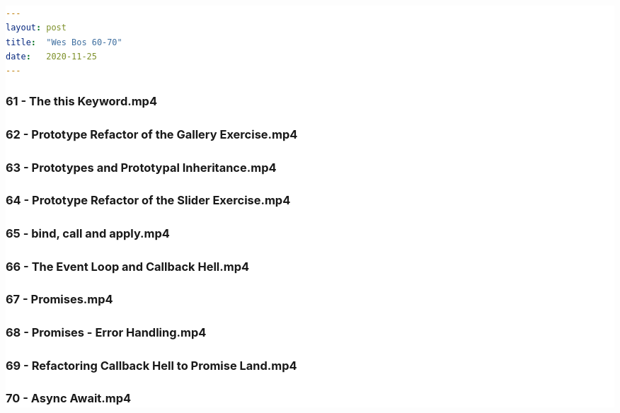 ```yaml
---
layout: post
title:  "Wes Bos 60-70"
date:   2020-11-25
---
```


<div class="content">

  <h3>61 - The this Keyword.mp4</h3>
  <iframe src="https://drive.google.com/file/d/1ZLlUIgHAQ5cDsqhu9Pp6Uc4b4Y59d6IP/preview" width="640" height="360"></iframe>
  <h3>62 - Prototype Refactor of the Gallery Exercise.mp4</h3>
  <iframe src="https://drive.google.com/file/d/10sTjJjQt1J38FEAXkrekDgUut00vuYWZ/preview" width="640" height="360"></iframe>
  <h3>63 - Prototypes and Prototypal Inheritance.mp4</h3>
  <iframe src="https://drive.google.com/file/d/1bj-HvJ5nijR4eWNX1hIOwdrLLDndCsPl/preview" width="640" height="360"></iframe>
  <h3>64 - Prototype Refactor of the Slider Exercise.mp4</h3>
  <iframe src="https://drive.google.com/file/d/1DvAgMSP_Auz16gKxccF0PKIhgxKVcbtW/preview" width="640" height="360"></iframe>
  <h3>65 - bind, call and apply.mp4</h3>
  <iframe src="https://drive.google.com/file/d/1YGBdgJiEWxLoZ2c5w3igUU5Y6kKr9I7D/preview" width="640" height="360"></iframe>
  <h3>66 - The Event Loop and Callback Hell.mp4</h3>
  <iframe src="https://drive.google.com/file/d/1iTcKIYz33gfkBxVt6JjPCFjU85MxtJB3/preview" width="640" height="360"></iframe>
  <h3>67 - Promises.mp4</h3>
  <iframe src="https://drive.google.com/file/d/1RC8FRvX719qqOCJ7iYParbRJG_y4t-gH/preview" width="640" height="360"></iframe>
  <h3>68 - Promises - Error Handling.mp4</h3>
  <iframe src="https://drive.google.com/file/d/1lEoYqTAeDLH7gVJmXf3DOPGRXkIgX3KS/preview" width="640" height="360"></iframe>
  <h3>69 - Refactoring Callback Hell to Promise Land.mp4</h3>
  <iframe src="https://drive.google.com/file/d/1LuF1_8lbw8DLrtaFhAcmo9MBvG4548Gs/preview" width="640" height="360"></iframe>
  <h3>70 - Async Await.mp4</h3>
  <iframe src="https://drive.google.com/file/d/1ZQUPKsX0cYxyEVhOUgALEfS2S7pujtSe/preview" width="640" height="360"></iframe>
</div>
